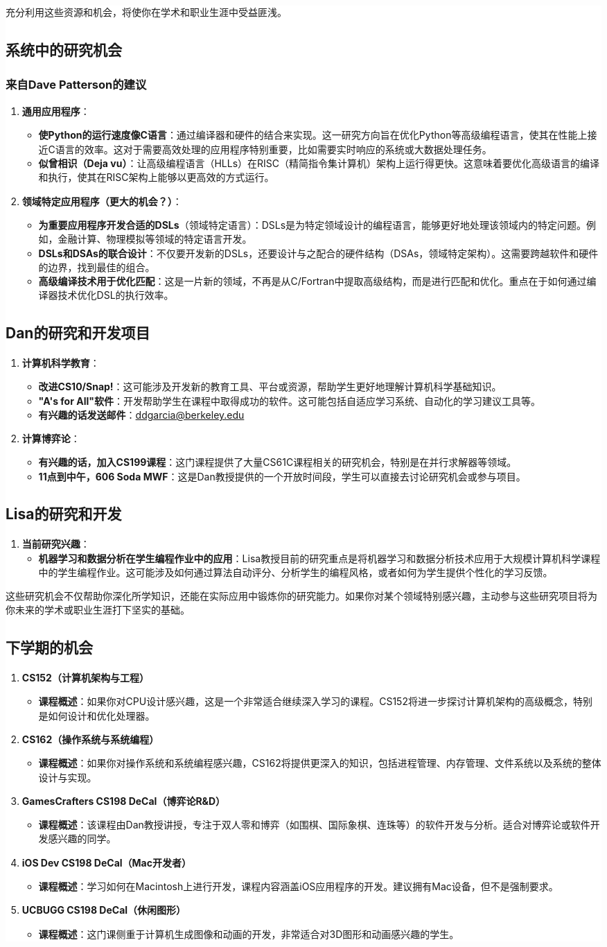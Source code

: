 充分利用这些资源和机会，将使你在学术和职业生涯中受益匪浅。



## 系统中的研究机会

### 来自Dave Patterson的建议

1. **通用应用程序**：
   - **使Python的运行速度像C语言**：通过编译器和硬件的结合来实现。这一研究方向旨在优化Python等高级编程语言，使其在性能上接近C语言的效率。这对于需要高效处理的应用程序特别重要，比如需要实时响应的系统或大数据处理任务。
   - **似曾相识（Deja vu）**：让高级编程语言（HLLs）在RISC（精简指令集计算机）架构上运行得更快。这意味着要优化高级语言的编译和执行，使其在RISC架构上能够以更高效的方式运行。

2. **领域特定应用程序（更大的机会？）**：
   - **为重要应用程序开发合适的DSLs**（领域特定语言）：DSLs是为特定领域设计的编程语言，能够更好地处理该领域内的特定问题。例如，金融计算、物理模拟等领域的特定语言开发。
   - **DSLs和DSAs的联合设计**：不仅要开发新的DSLs，还要设计与之配合的硬件结构（DSAs，领域特定架构）。这需要跨越软件和硬件的边界，找到最佳的组合。
   - **高级编译技术用于优化匹配**：这是一片新的领域，不再是从C/Fortran中提取高级结构，而是进行匹配和优化。重点在于如何通过编译器技术优化DSL的执行效率。

## Dan的研究和开发项目

1. **计算机科学教育**：
   - **改进CS10/Snap!**：这可能涉及开发新的教育工具、平台或资源，帮助学生更好地理解计算机科学基础知识。
   - **"A's for All"软件**：开发帮助学生在课程中取得成功的软件。这可能包括自适应学习系统、自动化的学习建议工具等。
   - **有兴趣的话发送邮件**：ddgarcia@berkeley.edu

2. **计算博弈论**：
   - **有兴趣的话，加入CS199课程**：这门课程提供了大量CS61C课程相关的研究机会，特别是在并行求解器等领域。
   - **11点到中午，606 Soda MWF**：这是Dan教授提供的一个开放时间段，学生可以直接去讨论研究机会或参与项目。

## Lisa的研究和开发

1. **当前研究兴趣**：
   - **机器学习和数据分析在学生编程作业中的应用**：Lisa教授目前的研究重点是将机器学习和数据分析技术应用于大规模计算机科学课程中的学生编程作业。这可能涉及如何通过算法自动评分、分析学生的编程风格，或者如何为学生提供个性化的学习反馈。

这些研究机会不仅帮助你深化所学知识，还能在实际应用中锻炼你的研究能力。如果你对某个领域特别感兴趣，主动参与这些研究项目将为你未来的学术或职业生涯打下坚实的基础。



## 下学期的机会

1. **CS152（计算机架构与工程）**
   - **课程概述**：如果你对CPU设计感兴趣，这是一个非常适合继续深入学习的课程。CS152将进一步探讨计算机架构的高级概念，特别是如何设计和优化处理器。

2. **CS162（操作系统与系统编程）**
   - **课程概述**：如果你对操作系统和系统编程感兴趣，CS162将提供更深入的知识，包括进程管理、内存管理、文件系统以及系统的整体设计与实现。

3. **GamesCrafters CS198 DeCal（博弈论R&D）**
   - **课程概述**：该课程由Dan教授讲授，专注于双人零和博弈（如围棋、国际象棋、连珠等）的软件开发与分析。适合对博弈论或软件开发感兴趣的同学。

4. **iOS Dev CS198 DeCal（Mac开发者）**
   - **课程概述**：学习如何在Macintosh上进行开发，课程内容涵盖iOS应用程序的开发。建议拥有Mac设备，但不是强制要求。

5. **UCBUGG CS198 DeCal（休闲图形）**
   - **课程概述**：这门课侧重于计算机生成图像和动画的开发，非常适合对3D图形和动画感兴趣的学生。
